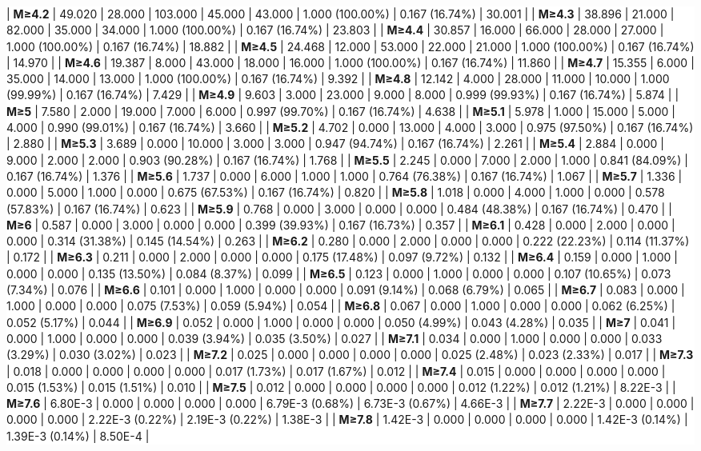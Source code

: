 | **M&ge;4.2** | 49.020 | 28.000 | 103.000 | 45.000 | 43.000 | 1.000 (100.00%) | 0.167 (16.74%) | 30.001 |
| **M&ge;4.3** | 38.896 | 21.000 | 82.000 | 35.000 | 34.000 | 1.000 (100.00%) | 0.167 (16.74%) | 23.803 |
| **M&ge;4.4** | 30.857 | 16.000 | 66.000 | 28.000 | 27.000 | 1.000 (100.00%) | 0.167 (16.74%) | 18.882 |
| **M&ge;4.5** | 24.468 | 12.000 | 53.000 | 22.000 | 21.000 | 1.000 (100.00%) | 0.167 (16.74%) | 14.970 |
| **M&ge;4.6** | 19.387 | 8.000 | 43.000 | 18.000 | 16.000 | 1.000 (100.00%) | 0.167 (16.74%) | 11.860 |
| **M&ge;4.7** | 15.355 | 6.000 | 35.000 | 14.000 | 13.000 | 1.000 (100.00%) | 0.167 (16.74%) | 9.392 |
| **M&ge;4.8** | 12.142 | 4.000 | 28.000 | 11.000 | 10.000 | 1.000 (99.99%) | 0.167 (16.74%) | 7.429 |
| **M&ge;4.9** | 9.603 | 3.000 | 23.000 | 9.000 | 8.000 | 0.999 (99.93%) | 0.167 (16.74%) | 5.874 |
| **M&ge;5** | 7.580 | 2.000 | 19.000 | 7.000 | 6.000 | 0.997 (99.70%) | 0.167 (16.74%) | 4.638 |
| **M&ge;5.1** | 5.978 | 1.000 | 15.000 | 5.000 | 4.000 | 0.990 (99.01%) | 0.167 (16.74%) | 3.660 |
| **M&ge;5.2** | 4.702 | 0.000 | 13.000 | 4.000 | 3.000 | 0.975 (97.50%) | 0.167 (16.74%) | 2.880 |
| **M&ge;5.3** | 3.689 | 0.000 | 10.000 | 3.000 | 3.000 | 0.947 (94.74%) | 0.167 (16.74%) | 2.261 |
| **M&ge;5.4** | 2.884 | 0.000 | 9.000 | 2.000 | 2.000 | 0.903 (90.28%) | 0.167 (16.74%) | 1.768 |
| **M&ge;5.5** | 2.245 | 0.000 | 7.000 | 2.000 | 1.000 | 0.841 (84.09%) | 0.167 (16.74%) | 1.376 |
| **M&ge;5.6** | 1.737 | 0.000 | 6.000 | 1.000 | 1.000 | 0.764 (76.38%) | 0.167 (16.74%) | 1.067 |
| **M&ge;5.7** | 1.336 | 0.000 | 5.000 | 1.000 | 0.000 | 0.675 (67.53%) | 0.167 (16.74%) | 0.820 |
| **M&ge;5.8** | 1.018 | 0.000 | 4.000 | 1.000 | 0.000 | 0.578 (57.83%) | 0.167 (16.74%) | 0.623 |
| **M&ge;5.9** | 0.768 | 0.000 | 3.000 | 0.000 | 0.000 | 0.484 (48.38%) | 0.167 (16.74%) | 0.470 |
| **M&ge;6** | 0.587 | 0.000 | 3.000 | 0.000 | 0.000 | 0.399 (39.93%) | 0.167 (16.73%) | 0.357 |
| **M&ge;6.1** | 0.428 | 0.000 | 2.000 | 0.000 | 0.000 | 0.314 (31.38%) | 0.145 (14.54%) | 0.263 |
| **M&ge;6.2** | 0.280 | 0.000 | 2.000 | 0.000 | 0.000 | 0.222 (22.23%) | 0.114 (11.37%) | 0.172 |
| **M&ge;6.3** | 0.211 | 0.000 | 2.000 | 0.000 | 0.000 | 0.175 (17.48%) | 0.097 (9.72%) | 0.132 |
| **M&ge;6.4** | 0.159 | 0.000 | 1.000 | 0.000 | 0.000 | 0.135 (13.50%) | 0.084 (8.37%) | 0.099 |
| **M&ge;6.5** | 0.123 | 0.000 | 1.000 | 0.000 | 0.000 | 0.107 (10.65%) | 0.073 (7.34%) | 0.076 |
| **M&ge;6.6** | 0.101 | 0.000 | 1.000 | 0.000 | 0.000 | 0.091 (9.14%) | 0.068 (6.79%) | 0.065 |
| **M&ge;6.7** | 0.083 | 0.000 | 1.000 | 0.000 | 0.000 | 0.075 (7.53%) | 0.059 (5.94%) | 0.054 |
| **M&ge;6.8** | 0.067 | 0.000 | 1.000 | 0.000 | 0.000 | 0.062 (6.25%) | 0.052 (5.17%) | 0.044 |
| **M&ge;6.9** | 0.052 | 0.000 | 1.000 | 0.000 | 0.000 | 0.050 (4.99%) | 0.043 (4.28%) | 0.035 |
| **M&ge;7** | 0.041 | 0.000 | 1.000 | 0.000 | 0.000 | 0.039 (3.94%) | 0.035 (3.50%) | 0.027 |
| **M&ge;7.1** | 0.034 | 0.000 | 1.000 | 0.000 | 0.000 | 0.033 (3.29%) | 0.030 (3.02%) | 0.023 |
| **M&ge;7.2** | 0.025 | 0.000 | 0.000 | 0.000 | 0.000 | 0.025 (2.48%) | 0.023 (2.33%) | 0.017 |
| **M&ge;7.3** | 0.018 | 0.000 | 0.000 | 0.000 | 0.000 | 0.017 (1.73%) | 0.017 (1.67%) | 0.012 |
| **M&ge;7.4** | 0.015 | 0.000 | 0.000 | 0.000 | 0.000 | 0.015 (1.53%) | 0.015 (1.51%) | 0.010 |
| **M&ge;7.5** | 0.012 | 0.000 | 0.000 | 0.000 | 0.000 | 0.012 (1.22%) | 0.012 (1.21%) | 8.22E-3 |
| **M&ge;7.6** | 6.80E-3 | 0.000 | 0.000 | 0.000 | 0.000 | 6.79E-3 (0.68%) | 6.73E-3 (0.67%) | 4.66E-3 |
| **M&ge;7.7** | 2.22E-3 | 0.000 | 0.000 | 0.000 | 0.000 | 2.22E-3 (0.22%) | 2.19E-3 (0.22%) | 1.38E-3 |
| **M&ge;7.8** | 1.42E-3 | 0.000 | 0.000 | 0.000 | 0.000 | 1.42E-3 (0.14%) | 1.39E-3 (0.14%) | 8.50E-4 |